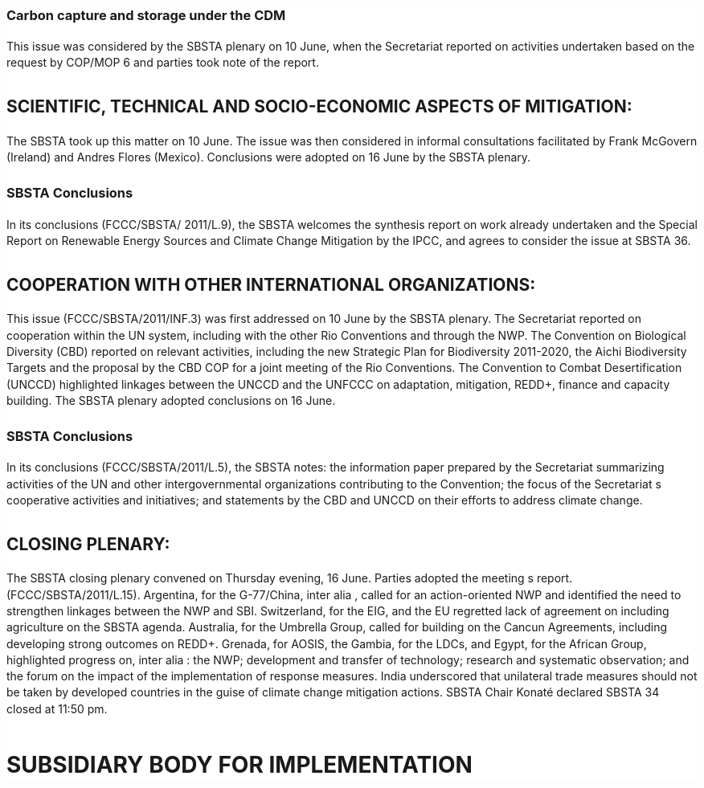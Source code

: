 ###     Carbon capture and storage under the CDM

This issue was considered by the SBSTA plenary on 10 June, when the Secretariat reported on activities undertaken based on the request by COP/MOP 6 and parties took note of the report.

## SCIENTIFIC, TECHNICAL AND SOCIO-ECONOMIC ASPECTS OF MITIGATION:

The SBSTA took up this matter on 10 June. The issue was then considered in informal consultations facilitated by Frank McGovern (Ireland) and Andres Flores (Mexico). Conclusions were adopted on 16 June by the SBSTA plenary.

###     SBSTA Conclusions

In its conclusions (FCCC/SBSTA/ 2011/L.9), the SBSTA welcomes the synthesis report on work already undertaken and the Special Report on Renewable Energy Sources and Climate Change Mitigation by the IPCC, and agrees to consider the issue at SBSTA 36.

## COOPERATION WITH OTHER INTERNATIONAL ORGANIZATIONS:

This issue (FCCC/SBSTA/2011/INF.3) was first addressed on 10 June by the SBSTA plenary. The Secretariat reported on cooperation within the UN system, including with the other Rio Conventions and through the NWP. The Convention on Biological Diversity (CBD) reported on relevant activities, including the new Strategic Plan for Biodiversity 2011-2020, the Aichi Biodiversity Targets and the proposal by the CBD COP for a joint meeting of the Rio Conventions. The Convention to Combat Desertification (UNCCD) highlighted linkages between the UNCCD and the UNFCCC on adaptation, mitigation, REDD+, finance and capacity building. The SBSTA plenary adopted conclusions on 16 June.

###     SBSTA Conclusions

In its conclusions (FCCC/SBSTA/2011/L.5), the SBSTA notes: the information paper prepared by the Secretariat summarizing activities of the UN and other intergovernmental organizations contributing to the Convention; the focus of the Secretariat s cooperative activities and initiatives; and statements by the CBD and UNCCD on their efforts to address climate change.

## CLOSING PLENARY:

The SBSTA closing plenary convened on Thursday evening, 16 June. Parties adopted the meeting s report. (FCCC/SBSTA/2011/L.15). Argentina, for the G-77/China, inter alia , called for an action-oriented NWP and identified the need to strengthen linkages between the NWP and SBI. Switzerland, for the EIG, and the EU regretted lack of agreement on including agriculture on the SBSTA agenda. Australia, for the Umbrella Group, called for building on the Cancun Agreements, including developing strong outcomes on REDD+. Grenada, for AOSIS, the Gambia, for the LDCs, and Egypt, for the African Group, highlighted progress on, inter alia : the NWP; development and transfer of technology; research and systematic observation; and the forum on the impact of the implementation of response measures. India underscored that unilateral trade measures should not be taken by developed countries in the guise of climate change mitigation actions. SBSTA Chair Konaté declared SBSTA 34 closed at 11:50 pm.

# SUBSIDIARY BODY FOR IMPLEMENTATION
